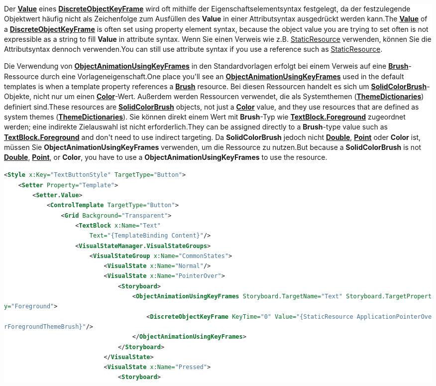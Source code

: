 <span data-ttu-id="0b853-217">Der [**Value**](https://msdn.microsoft.com/library/windows/apps/BR210344) eines [**DiscreteObjectKeyFrame**](https://msdn.microsoft.com/library/windows/apps/BR243132) wird oft mithilfe der Eigenschaftselementsyntax festgelegt, da der festzulegende Objektwert häufig nicht als Zeichenfolge zum Ausfüllen des **Value** in einer Attributsyntax ausgedrückt werden kann.</span><span class="sxs-lookup"><span data-stu-id="0b853-217">The [**Value**](https://msdn.microsoft.com/library/windows/apps/BR210344) of a [**DiscreteObjectKeyFrame**](https://msdn.microsoft.com/library/windows/apps/BR243132) is often set using property element syntax, because the object value you are trying to set often is not expressible as a string to fill **Value** in attribute syntax.</span></span> <span data-ttu-id="0b853-218">Wenn Sie einen Verweis wie z.B. [StaticResource](https://msdn.microsoft.com/library/windows/apps/Mt185588) verwenden, können Sie die Attributsyntax dennoch verwenden.</span><span class="sxs-lookup"><span data-stu-id="0b853-218">You can still use attribute syntax if you use a reference such as [StaticResource](https://msdn.microsoft.com/library/windows/apps/Mt185588).</span></span>

<span data-ttu-id="0b853-219">Die Verwendung von [**ObjectAnimationUsingKeyFrames**](https://msdn.microsoft.com/library/windows/apps/BR210320) in den Standardvorlagen erfolgt bei einem Verweis auf eine [**Brush**](/uwp/api/Windows.UI.Xaml.Media.Brush)-Ressource durch eine Vorlageneigenschaft.</span><span class="sxs-lookup"><span data-stu-id="0b853-219">One place you'll see an [**ObjectAnimationUsingKeyFrames**](https://msdn.microsoft.com/library/windows/apps/BR210320) used in the default templates is when a template property references a [**Brush**](/uwp/api/Windows.UI.Xaml.Media.Brush) resource.</span></span> <span data-ttu-id="0b853-220">Bei diesen Ressourcen handelt es sich um [**SolidColorBrush**](https://msdn.microsoft.com/library/windows/apps/BR242962)-Objekte, nicht nur um einen [**Color**](https://msdn.microsoft.com/library/windows/apps/Hh673723)-Wert. Außerdem werden Ressourcen verwendet, die als Systemthemen ([**ThemeDictionaries**](https://msdn.microsoft.com/library/windows/apps/BR208807)) definiert sind.</span><span class="sxs-lookup"><span data-stu-id="0b853-220">These resources are [**SolidColorBrush**](https://msdn.microsoft.com/library/windows/apps/BR242962) objects, not just a [**Color**](https://msdn.microsoft.com/library/windows/apps/Hh673723) value, and they use resources that are defined as system themes ([**ThemeDictionaries**](https://msdn.microsoft.com/library/windows/apps/BR208807)).</span></span> <span data-ttu-id="0b853-221">Sie können direkt einem Wert mit **Brush**-Typ wie [**TextBlock.Foreground**](https://msdn.microsoft.com/library/windows/apps/BR209665) zugeordnet werden; eine indirekte Zielauswahl ist nicht erforderlich.</span><span class="sxs-lookup"><span data-stu-id="0b853-221">They can be assigned directly to a **Brush**-type value such as [**TextBlock.Foreground**](https://msdn.microsoft.com/library/windows/apps/BR209665) and don't need to use indirect targeting.</span></span> <span data-ttu-id="0b853-222">Da **SolidColorBrush** jedoch nicht [**Double**](https://msdn.microsoft.com/library/windows/apps/xaml/system.double.aspx), [**Point**](https://msdn.microsoft.com/library/windows/apps/BR225870) oder **Color** ist, müssen Sie **ObjectAnimationUsingKeyFrames** verwenden, um die Ressource zu nutzen.</span><span class="sxs-lookup"><span data-stu-id="0b853-222">But because a **SolidColorBrush** is not [**Double**](https://msdn.microsoft.com/library/windows/apps/xaml/system.double.aspx), [**Point**](https://msdn.microsoft.com/library/windows/apps/BR225870), or **Color**, you have to use a **ObjectAnimationUsingKeyFrames** to use the resource.</span></span>

```xml
<Style x:Key="TextButtonStyle" TargetType="Button">
    <Setter Property="Template">
        <Setter.Value>
            <ControlTemplate TargetType="Button">
                <Grid Background="Transparent">
                    <TextBlock x:Name="Text"
                        Text="{TemplateBinding Content}"/>
                    <VisualStateManager.VisualStateGroups>
                        <VisualStateGroup x:Name="CommonStates">
                            <VisualState x:Name="Normal"/>
                            <VisualState x:Name="PointerOver">
                                <Storyboard>
                                    <ObjectAnimationUsingKeyFrames Storyboard.TargetName="Text" Storyboard.TargetProperty="Foreground">
                                        <DiscreteObjectKeyFrame KeyTime="0" Value="{StaticResource ApplicationPointerOverForegroundThemeBrush}"/>
                                    </ObjectAnimationUsingKeyFrames>
                                </Storyboard>
                            </VisualState>
                            <VisualState x:Name="Pressed">
                                <Storyboard>
```